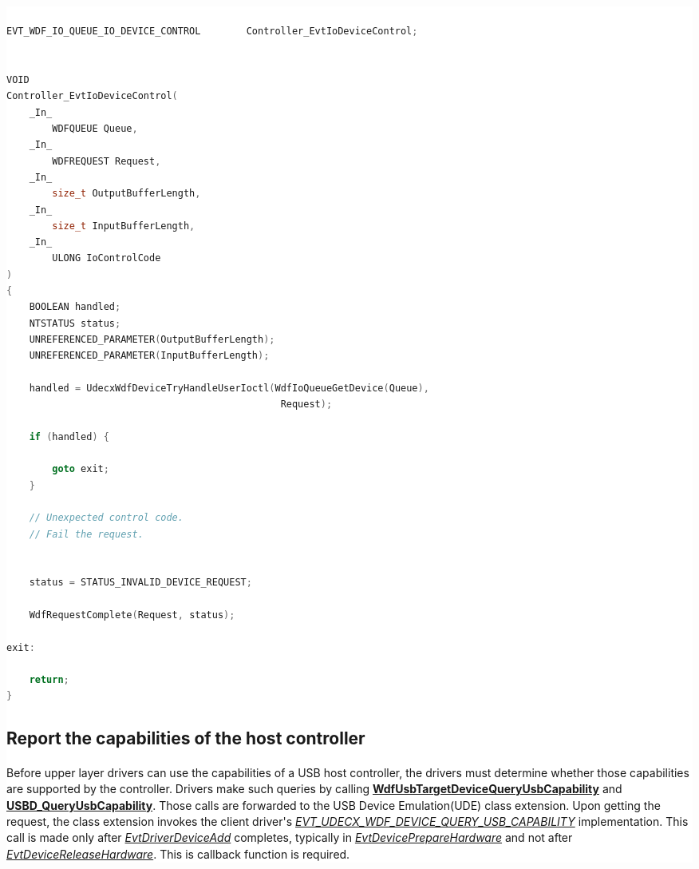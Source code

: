 ```cpp

EVT_WDF_IO_QUEUE_IO_DEVICE_CONTROL        Controller_EvtIoDeviceControl;


VOID
Controller_EvtIoDeviceControl(
    _In_
        WDFQUEUE Queue,
    _In_
        WDFREQUEST Request,
    _In_
        size_t OutputBufferLength,
    _In_
        size_t InputBufferLength,
    _In_
        ULONG IoControlCode
)
{
    BOOLEAN handled;
    NTSTATUS status;
    UNREFERENCED_PARAMETER(OutputBufferLength);
    UNREFERENCED_PARAMETER(InputBufferLength);

    handled = UdecxWdfDeviceTryHandleUserIoctl(WdfIoQueueGetDevice(Queue),
                                                Request);

    if (handled) {

        goto exit;
    }

    // Unexpected control code.
    // Fail the request.


    status = STATUS_INVALID_DEVICE_REQUEST;

    WdfRequestComplete(Request, status);

exit:

    return;
}
```

## Report the capabilities of the host controller


Before upper layer drivers can use the capabilities of a USB host controller, the drivers must determine whether those capabilities are supported by the controller. Drivers make such queries by calling [**WdfUsbTargetDeviceQueryUsbCapability**](https://msdn.microsoft.com/library/windows/hardware/hh439434) and [**USBD\_QueryUsbCapability**](https://msdn.microsoft.com/library/windows/hardware/hh406230). Those calls are forwarded to the USB Device Emulation(UDE) class extension. Upon getting the request, the class extension invokes the client driver's [*EVT\_UDECX\_WDF\_DEVICE\_QUERY\_USB\_CAPABILITY*](https://msdn.microsoft.com/library/windows/hardware/mt595919) implementation. This call is made only after [*EvtDriverDeviceAdd*](https://msdn.microsoft.com/library/windows/hardware/ff541693) completes, typically in [*EvtDevicePrepareHardware*](https://msdn.microsoft.com/library/windows/hardware/ff540880) and not after [*EvtDeviceReleaseHardware*](https://msdn.microsoft.com/library/windows/hardware/ff540890). This is callback function is required.
